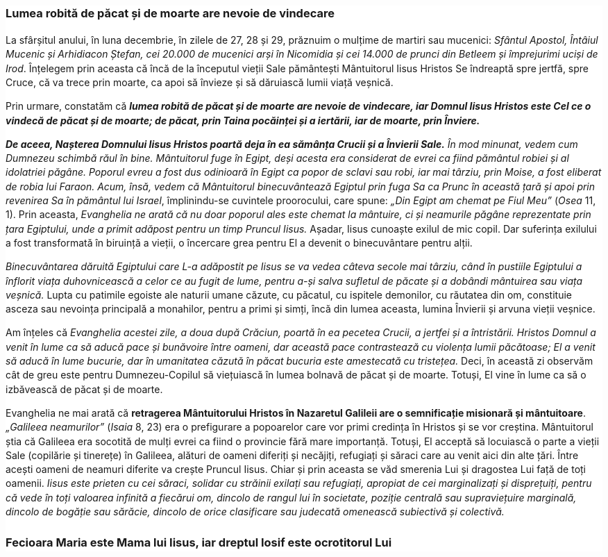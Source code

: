 ### Lumea robită de păcat și de moarte are nevoie de vindecare

La sfârșitul anului, în luna decembrie, în zilele de 27, 28 și 29, prăznuim o mulțime de martiri sau mucenici: _Sfântul Apostol, Întâiul Mucenic și Arhidiacon Ștefan, cei 20.000 de mucenici arși în Nicomidia și cei 14.000 de prunci din Betleem și împrejurimi uciși de Irod_. Înțelegem prin aceasta că încă de la începutul vieții Sale pământești Mântuitorul Iisus Hristos Se îndreaptă spre jertfă, spre Cruce, că va trece prin moarte, ca apoi să învieze și să dăruiască lumii viață veșnică.

Prin urmare, constatăm că ***lumea robită de păcat și de moarte are nevoie de vindecare, iar Domnul Iisus Hristos este Cel ce o vindecă de păcat și de moarte; de păcat, prin Taina pocăinței și a iertării, iar de moarte, prin Înviere.***

***De aceea, Nașterea Domnului Iisus Hristos poartă deja în ea sămânța Crucii și a Învierii Sale.*** _În mod minunat, vedem cum Dumnezeu schimbă răul în bine. Mântuitorul fuge în Egipt, deși acesta era considerat de evrei ca fiind pământul robiei și al idolatriei păgâne. Poporul evreu a fost dus odinioară în Egipt ca popor de sclavi sau robi, iar mai târziu, prin Moise, a fost eliberat de robia lui Faraon. Acum, însă, vedem că Mântuitorul binecuvântează Egiptul prin fuga Sa ca Prunc în această țară și apoi prin revenirea Sa în pământul lui Israel_, împlinindu-se cuvintele proorocului, care spune: _„Din Egipt am chemat pe Fiul Meu”_ (_Osea_ 11, 1). Prin aceasta, _Evanghelia ne arată că nu doar poporul ales este chemat la mântuire, ci și neamurile păgâne reprezentate prin țara Egiptului, unde a primit adăpost pentru un timp Pruncul Iisus._ Așadar, Iisus cunoaște exilul de mic copil. Dar suferința exilului a fost transformată în biruință a vieții, o încercare grea pentru El a devenit o binecuvântare pentru alții.

_Binecuvântarea dăruită Egiptului care L-a adăpostit pe Iisus se va vedea câteva secole mai târziu, când în pustiile Egiptului a înflorit viața duhovnicească a celor ce au fugit de lume, pentru a-și salva sufletul de păcate și a dobândi mântuirea sau viața veșnică._ Lupta cu patimile egoiste ale naturii umane căzute, cu păcatul, cu ispitele demonilor, cu răutatea din om, constituie asceza sau nevoința principală a monahilor, pentru a primi și simți, încă din lumea aceasta, lumina Învierii și arvuna vieții veșnice.

Am înțeles că _Evanghelia acestei zile, a doua după Crăciun, poartă în ea pecetea Crucii, a jertfei și a întristării. Hristos Domnul a venit în lume ca să aducă pace și bunăvoire între oameni, dar această pace contrastează cu violența lumii păcătoase; El a venit să aducă în lume bucurie, dar în umanitatea căzută în păcat bucuria este amestecată cu tristețea._ Deci, în această zi observăm cât de greu este pentru Dumnezeu-Copilul să viețuiască în lumea bolnavă de păcat și de moarte. Totuși, El vine în lume ca să o izbăvească de păcat și de moarte.

Evanghelia ne mai arată că **retragerea Mântuitorului Hristos în Nazaretul Galileii are o semnificație misionară și mântuitoare**. _„Galileea neamurilor”_ (_Isaia_ 8, 23) era o prefigurare a popoarelor care vor primi credința în Hristos și se vor creștina. Mântuitorul știa că Galileea era socotită de mulți evrei ca fiind o provincie fără mare importanță. Totuși, El acceptă să locuiască o parte a vieții Sale (copilărie și tinerețe) în Galileea, alături de oameni diferiți și necăjiți, refugiați și săraci care au venit aici din alte țări. Între acești oameni de neamuri diferite va crește Pruncul Iisus. Chiar și prin aceasta se văd smerenia Lui și dragostea Lui față de toți oamenii. _Iisus este prieten cu cei săraci, solidar cu străinii exilați sau refugiați, apropiat de cei marginalizați și disprețuiți, pentru că vede în toți valoarea infinită a fiecărui om, dincolo de rangul lui în societate, poziție centrală sau supraviețuire marginală, dincolo de bogăție sau sărăcie, dincolo de orice clasificare sau judecată omenească subiectivă și colectivă._

### Fecioara Maria este Mama lui Iisus, iar dreptul Iosif este ocrotitorul Lui
